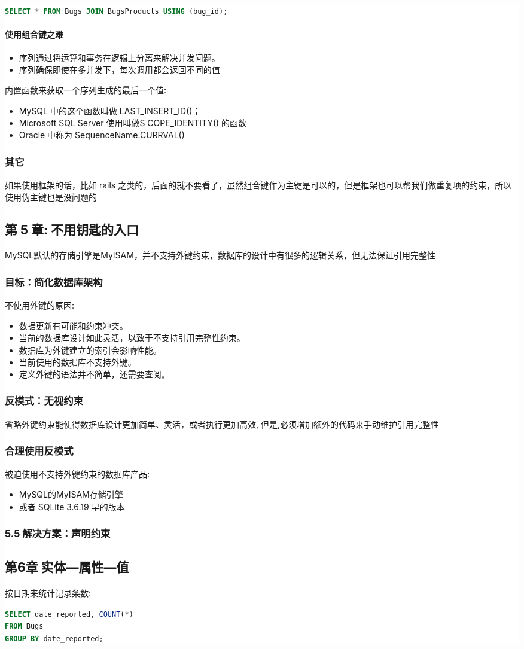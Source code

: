 ``` sql
SELECT * FROM Bugs JOIN BugsProducts USING (bug_id);
```


#### 使用组合键之难

- 序列通过将运算和事务在逻辑上分离来解决并发问题。
- 序列确保即使在多并发下，每次调用都会返回不同的值

内置函数来获取一个序列生成的最后一个值:
-  MySQL 中的这个函数叫做 LAST_INSERT_ID()；
-  Microsoft SQL Server 使用叫做S COPE_IDENTITY() 的函数
-  Oracle 中称为 SequenceName.CURRVAL()

### 其它

如果使用框架的话，比如 rails 之类的，后面的就不要看了，虽然组合键作为主键是可以的，但是框架也可以帮我们做重复项的约束，所以使用伪主键也是没问题的


## 第 5 章: 不用钥匙的入口

MySQL默认的存储引擎是MyISAM，并不支持外键约束，数据库的设计中有很多的逻辑关系，但无法保证引用完整性

### 目标：简化数据库架构


不使用外键的原因:

- 数据更新有可能和约束冲突。
- 当前的数据库设计如此灵活，以致于不支持引用完整性约束。
- 数据库为外键建立的索引会影响性能。
- 当前使用的数据库不支持外键。
- 定义外键的语法并不简单，还需要查阅。

### 反模式：无视约束

省略外键约束能使得数据库设计更加简单、灵活，或者执行更加高效, 但是,必须增加额外的代码来手动维护引用完整性

###  合理使用反模式

被迫使用不支持外键约束的数据库产品:

- MySQL的MyISAM存储引擎
- 或者 SQLite 3.6.19 早的版本


### 5.5 解决方案：声明约束

## 第6章 实体—属性—值

按日期来统计记录条数:

``` sql
SELECT date_reported, COUNT(*)
FROM Bugs
GROUP BY date_reported;
```
